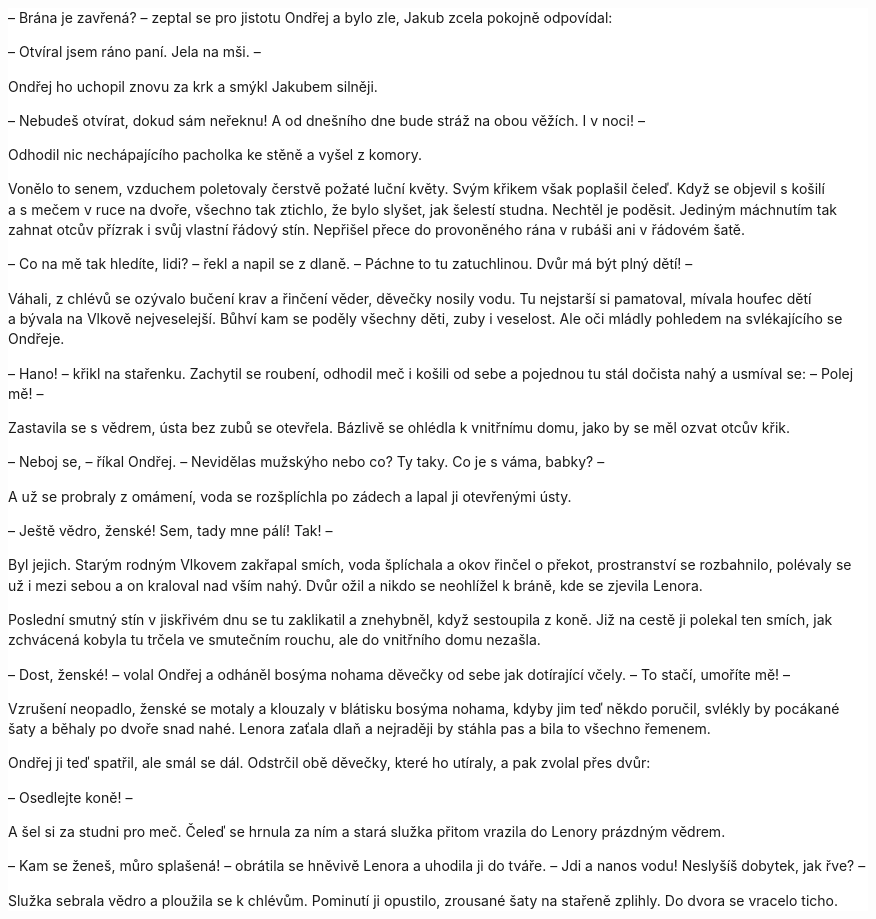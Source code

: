 – Brána je zavřená? – zeptal se pro jistotu Ondřej a bylo zle, Jakub zcela pokojně odpovídal:

– Otvíral jsem ráno paní. Jela na mši. –

Ondřej ho uchopil znovu za krk a smýkl Jakubem silněji.

– Nebudeš otvírat, dokud sám neřeknu! A od dnešního dne bude stráž na obou věžích. I v noci! –

Odhodil nic nechápajícího pacholka ke stěně a vyšel z komory.

Vonělo to senem, vzduchem poletovaly čerstvě požaté luční květy. Svým křikem však poplašil čeleď. Když se objevil s košilí a s mečem v ruce na dvoře, všechno tak ztichlo, že bylo slyšet, jak šelestí studna. Nechtěl je poděsit. Jediným máchnutím tak zahnat otcův přízrak i svůj vlastní řádový stín. Nepřišel přece do provoněného rána v rubáši ani v řádovém šatě.

– Co na mě tak hledíte, lidi? – řekl a napil se z dlaně. – Páchne to tu zatuchlinou. Dvůr má být plný dětí! –

Váhali, z chlévů se ozývalo bučení krav a řinčení věder, děvečky nosily vodu. Tu nejstarší si pamatoval, mívala houfec dětí a bývala na Vlkově nejveselejší. Bůhví kam se poděly všechny děti, zuby i veselost. Ale oči mládly pohledem na svlékajícího se Ondřeje.

– Hano! – křikl na stařenku. Zachytil se roubení, odhodil meč i košili od sebe a pojednou tu stál dočista nahý a usmíval se: – Polej mě! –

Zastavila se s vědrem, ústa bez zubů se otevřela. Bázlivě se ohlédla k vnitřnímu domu, jako by se měl ozvat otcův křik.

– Neboj se, – říkal Ondřej. – Nevidělas mužskýho nebo co? Ty taky. Co je s váma, babky? –

A už se probraly z omámení, voda se rozšplíchla po zádech a lapal ji otevřenými ústy.

– Ještě vědro, ženské! Sem, tady mne pálí! Tak! –

Byl jejich. Starým rodným Vlkovem zakřapal smích, voda šplíchala a okov řinčel o překot, prostranství se rozbahnilo, polévaly se už i mezi sebou a on kraloval nad vším nahý. Dvůr ožil a nikdo se neohlížel k bráně, kde se zjevila Lenora.

Poslední smutný stín v jiskřivém dnu se tu zaklikatil a znehybněl, když sestoupila z koně. Již na cestě ji polekal ten smích, jak zchvácená kobyla tu trčela ve smutečním rouchu, ale do vnitřního domu nezašla.

– Dost, ženské! – volal Ondřej a odháněl bosýma nohama děvečky od sebe jak dotírající včely. – To stačí, umoříte mě! –

Vzrušení neopadlo, ženské se motaly a klouzaly v blátisku bosýma nohama, kdyby jim teď někdo poručil, svlékly by pocákané šaty a běhaly po dvoře snad nahé. Lenora zaťala dlaň a nejraději by stáhla pas a bila to všechno řemenem.

Ondřej ji teď spatřil, ale smál se dál. Odstrčil obě děvečky, které ho utíraly, a pak zvolal přes dvůr:

– Osedlejte koně! –

A šel si za studni pro meč. Čeleď se hrnula za ním a stará služka přitom vrazila do Lenory prázdným vědrem.

– Kam se ženeš, můro splašená! – obrátila se hněvivě Lenora a uhodila ji do tváře. – Jdi a nanos vodu! Neslyšíš dobytek, jak řve? –

Služka sebrala vědro a ploužila se k chlévům. Pominutí ji opustilo, zrousané šaty na stařeně zplihly. Do dvora se vracelo ticho.
